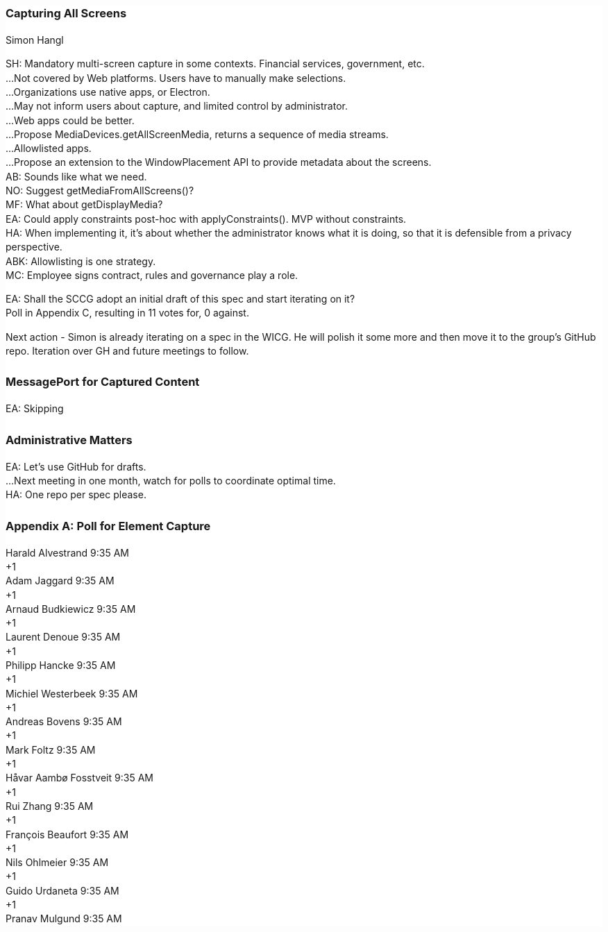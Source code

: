 ### Capturing All Screens
Simon Hangl

SH: Mandatory multi-screen capture in some contexts.  Financial services, government, etc.  
…Not covered by Web platforms.  Users have to manually make selections.  
…Organizations use native apps, or Electron.  
…May not inform users about capture, and limited control by administrator.  
…Web apps could be better.  
…Propose MediaDevices.getAllScreenMedia, returns a sequence of media streams.  
…Allowlisted apps.  
…Propose an extension to the WindowPlacement API to provide metadata about the screens.  
AB: Sounds like what we need.  
NO: Suggest getMediaFromAllScreens()?  
MF: What about getDisplayMedia?  
EA: Could apply constraints post-hoc with applyConstraints().  MVP without constraints.  
HA: When implementing it, it’s about whether the administrator knows what it is doing, so that it is defensible from a privacy perspective.  
ABK: Allowlisting is one strategy.  
MC: Employee signs contract, rules and governance play a role.  

EA: Shall the SCCG adopt an initial draft of this spec and start iterating on it?  
Poll in Appendix C, resulting in 11 votes for, 0 against.

Next action - Simon is already iterating on a spec in the WICG. He will polish it some more and then move it to the group’s GitHub repo. Iteration over GH and future meetings to follow.

### MessagePort for Captured Content
EA: Skipping

### Administrative Matters

EA: Let’s use GitHub for drafts.  
…Next meeting in one month, watch for polls to coordinate optimal time.  
HA: One repo per spec please.  


### Appendix A: Poll for Element Capture

Harald Alvestrand 9:35 AM  
+1  
Adam Jaggard 9:35 AM  
+1  
Arnaud Budkiewicz 9:35 AM  
+1  
Laurent Denoue 9:35 AM  
+1  
Philipp Hancke 9:35 AM  
+1  
Michiel Westerbeek 9:35 AM  
+1  
Andreas Bovens 9:35 AM  
+1  
Mark Foltz  9:35 AM  
+1  
Håvar Aambø Fosstveit 9:35 AM  
+1  
Rui Zhang 9:35 AM  
+1  
François Beaufort 9:35 AM  
+1  
Nils Ohlmeier 9:35 AM  
+1  
Guido Urdaneta 9:35 AM  
+1  
Pranav Mulgund 9:35 AM  